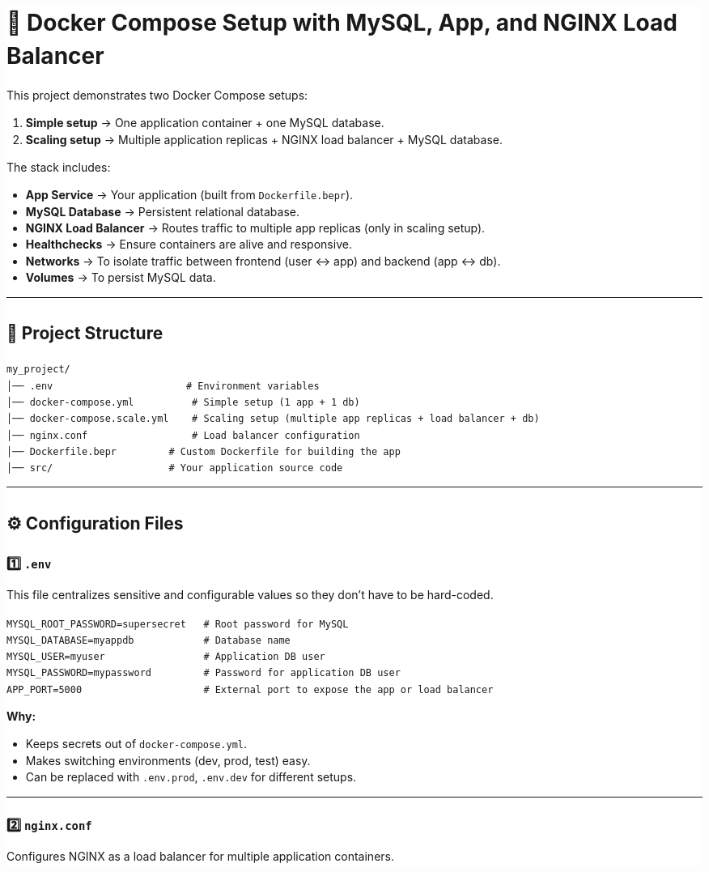 # 🚀 Docker Compose Setup with MySQL, App, and NGINX Load Balancer

This project demonstrates two Docker Compose setups:
1. **Simple setup** → One application container + one MySQL database.
2. **Scaling setup** → Multiple application replicas + NGINX load balancer + MySQL database.

The stack includes:
- **App Service** → Your application (built from `Dockerfile.bepr`).
- **MySQL Database** → Persistent relational database.
- **NGINX Load Balancer** → Routes traffic to multiple app replicas (only in scaling setup).
- **Healthchecks** → Ensure containers are alive and responsive.
- **Networks** → To isolate traffic between frontend (user ↔ app) and backend (app ↔ db).
- **Volumes** → To persist MySQL data.

---

## 📂 Project Structure

```
my_project/
│── .env                       # Environment variables
│── docker-compose.yml          # Simple setup (1 app + 1 db)
│── docker-compose.scale.yml    # Scaling setup (multiple app replicas + load balancer + db)
│── nginx.conf                  # Load balancer configuration
│── Dockerfile.bepr         # Custom Dockerfile for building the app
│── src/                    # Your application source code
```

---

## ⚙️ Configuration Files

### 1️⃣ `.env`
This file centralizes sensitive and configurable values so they don’t have to be hard-coded.

```env
MYSQL_ROOT_PASSWORD=supersecret   # Root password for MySQL
MYSQL_DATABASE=myappdb            # Database name
MYSQL_USER=myuser                 # Application DB user
MYSQL_PASSWORD=mypassword         # Password for application DB user
APP_PORT=5000                     # External port to expose the app or load balancer
```

**Why:**  
- Keeps secrets out of `docker-compose.yml`.  
- Makes switching environments (dev, prod, test) easy.  
- Can be replaced with `.env.prod`, `.env.dev` for different setups.  

---

### 2️⃣ `nginx.conf`
Configures NGINX as a load balancer for multiple application containers.

